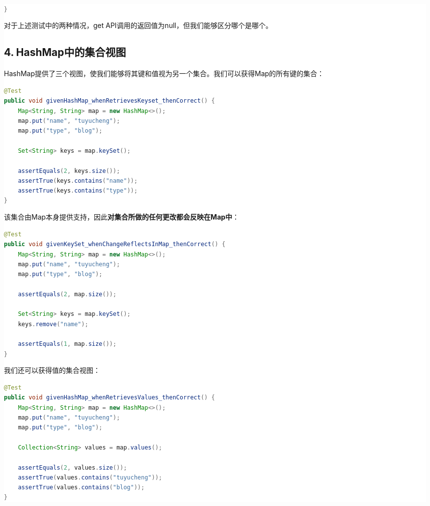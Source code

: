```java
}
```

对于上述测试中的两种情况，get API调用的返回值为null，但我们能够区分哪个是哪个。

## 4. HashMap中的集合视图

HashMap提供了三个视图，使我们能够将其键和值视为另一个集合。我们可以获得Map的所有键的集合：

```java
@Test
public void givenHashMap_whenRetrievesKeyset_thenCorrect() {
    Map<String, String> map = new HashMap<>();
    map.put("name", "tuyucheng");
    map.put("type", "blog");

    Set<String> keys = map.keySet();

    assertEquals(2, keys.size());
    assertTrue(keys.contains("name"));
    assertTrue(keys.contains("type"));
}
```

该集合由Map本身提供支持，因此**对集合所做的任何更改都会反映在Map中**：

```java
@Test
public void givenKeySet_whenChangeReflectsInMap_thenCorrect() {
    Map<String, String> map = new HashMap<>();
    map.put("name", "tuyucheng");
    map.put("type", "blog");

    assertEquals(2, map.size());

    Set<String> keys = map.keySet();
    keys.remove("name");

    assertEquals(1, map.size());
}
```

我们还可以获得值的集合视图：

```java
@Test
public void givenHashMap_whenRetrievesValues_thenCorrect() {
    Map<String, String> map = new HashMap<>();
    map.put("name", "tuyucheng");
    map.put("type", "blog");

    Collection<String> values = map.values();

    assertEquals(2, values.size());
    assertTrue(values.contains("tuyucheng"));
    assertTrue(values.contains("blog"));
}
```
